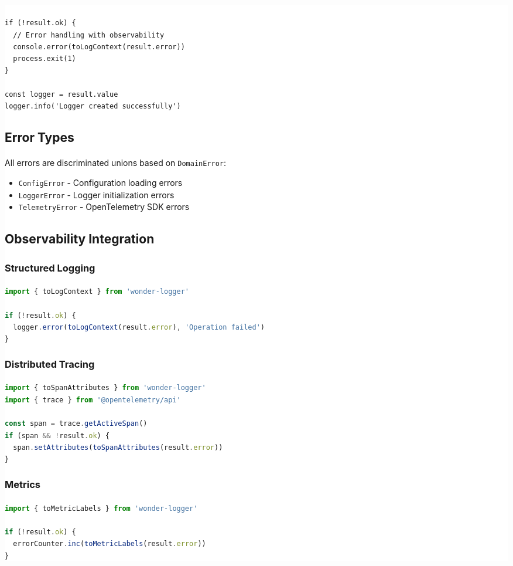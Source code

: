 ```markdown

if (!result.ok) {
  // Error handling with observability
  console.error(toLogContext(result.error))
  process.exit(1)
}

const logger = result.value
logger.info('Logger created successfully')
```

## Error Types

All errors are discriminated unions based on `DomainError`:

- `ConfigError` - Configuration loading errors
- `LoggerError` - Logger initialization errors
- `TelemetryError` - OpenTelemetry SDK errors

## Observability Integration

### Structured Logging

```typescript
import { toLogContext } from 'wonder-logger'

if (!result.ok) {
  logger.error(toLogContext(result.error), 'Operation failed')
}
```

### Distributed Tracing

```typescript
import { toSpanAttributes } from 'wonder-logger'
import { trace } from '@opentelemetry/api'

const span = trace.getActiveSpan()
if (span && !result.ok) {
  span.setAttributes(toSpanAttributes(result.error))
}
```

### Metrics

```typescript
import { toMetricLabels } from 'wonder-logger'

if (!result.ok) {
  errorCounter.inc(toMetricLabels(result.error))
}
```
